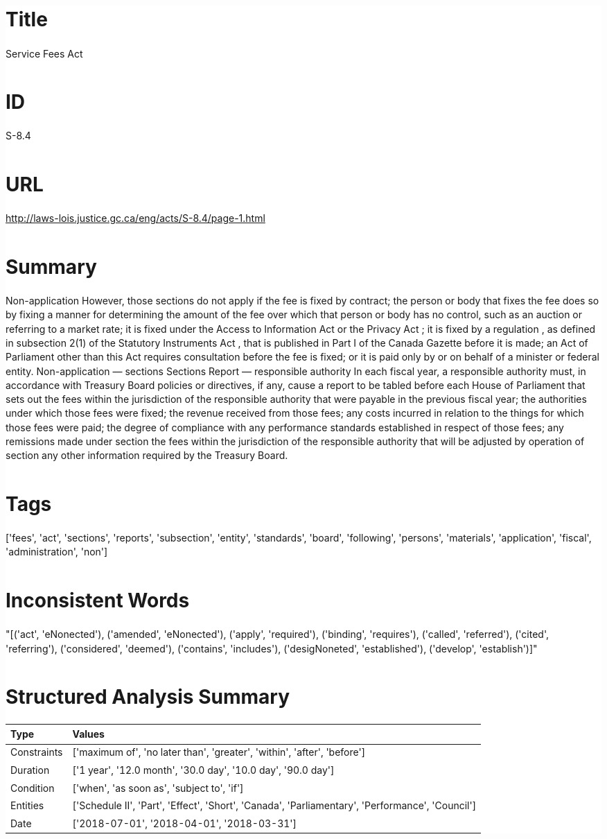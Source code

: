# Title
Service Fees Act


# ID
S-8.4

# URL
http://laws-lois.justice.gc.ca/eng/acts/S-8.4/page-1.html


# Summary
Non-application However, those sections do not apply if the fee is fixed by contract; the person or body that fixes the fee does so by fixing a manner for determining the amount of the fee over which that person or body has no control, such as an auction or referring to a market rate; it is fixed under the  Access to Information Act  or the  Privacy Act ; it is fixed by a  regulation , as defined in subsection 2(1) of the  Statutory Instruments Act , that is published in Part I of the  Canada Gazette  before it is made; an Act of Parliament other than this Act requires consultation before the fee is fixed; or it is paid only by or on behalf of a minister or federal entity.
Non-application — sections  Sections  Report — responsible authority In each fiscal year, a responsible authority must, in accordance with Treasury Board policies or directives, if any, cause a report to be tabled before each House of Parliament that sets out the fees within the jurisdiction of the responsible authority that were payable in the previous fiscal year; the authorities under which those fees were fixed; the revenue received from those fees; any costs incurred in relation to the things for which those fees were paid; the degree of compliance with any performance standards established in respect of those fees; any remissions made under section  the fees within the jurisdiction of the responsible authority that will be adjusted by operation of section  any other information required by the Treasury Board.


# Tags
['fees', 'act', 'sections', 'reports', 'subsection', 'entity', 'standards', 'board', 'following', 'persons', 'materials', 'application', 'fiscal', 'administration', 'non']


# Inconsistent Words
"[('act', 'eNonected'), ('amended', 'eNonected'), ('apply', 'required'), ('binding', 'requires'), ('called', 'referred'), ('cited', 'referring'), ('considered', 'deemed'), ('contains', 'includes'), ('desigNoneted', 'established'), ('develop', 'establish')]"


# Structured Analysis Summary
| Type        | Values                                                                                          |
|:------------|:------------------------------------------------------------------------------------------------|
| Constraints | ['maximum of', 'no later than', 'greater', 'within', 'after', 'before']                         |
| Duration    | ['1 year', '12.0 month', '30.0 day', '10.0 day', '90.0 day']                                    |
| Condition   | ['when', 'as soon as', 'subject to', 'if']                                                      |
| Entities    | ['Schedule II', 'Part', 'Effect', 'Short', 'Canada', 'Parliamentary', 'Performance', 'Council'] |
| Date        | ['2018-07-01', '2018-04-01', '2018-03-31']                                                      |
